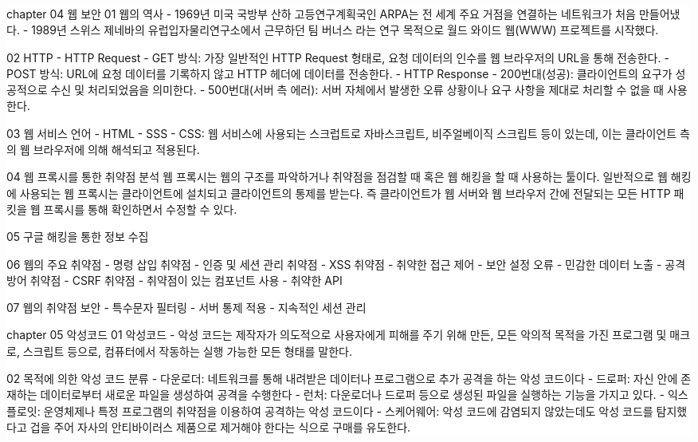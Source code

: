 
chapter 04 웹 보안
01 웹의 역사
    - 1969년 미국 국방부 산하 고등연구계획국인 ARPA는 전 세계 주요 거점을 연결하는 네트워크가 처음 만들어냈다.
    - 1989년 스위스 제네바의 유럽입자물리연구소에서 근무하던 팀 버너스 라는 연구 목적으로 월드 와이드 웹(WWW) 프로젝트를 시작했다.
  
02 HTTP
    - HTTP Request
       - GET 방식: 가장 일반적인 HTTP Request 형태로, 요청 데이터의 인수를 웹 브라우저의 URL을 통해 전송한다.
       - POST 방식: URL에 요청 데이터를 기록하지 않고 HTTP 헤더에 데이터를 전송한다.
    - HTTP Response
       - 200번대(성공): 클라이언트의 요구가 성공적으로 수신 및 처리되었음을 의미한다.
       - 500번대(서버 측 에러): 서버 자체에서 발생한 오류 상황이나 요구 사항을 제대로 처리할 수 없을 때 사용한다.

03 웹 서비스 언어
    - HTML
    - SSS
    - CSS: 웹 서비스에 사용되는 스크럽트로 자바스크립트, 비주얼베이직 스크립트 등이 있는데, 이는 클라이언트 측의 웹 브라우저에 의해
             해석되고 적용된다.

04 웹 프록시를 통한 취약점 분석
    웹 프록시는 웹의 구조를 파악하거나 취약점을 점검할 때 혹은 웹 해킹을 할 때 사용하는 툴이다. 일반적으로 웹 해킹에 사용되는 웹 프록시는 클라이언트에 설치되고 클라이언트의 통제를 받는다.
    즉 클라이언트가 웹 서버와 웹 브라우저 간에 전달되는 모든 HTTP 패킷을 웹 프록시를 통해 확인하면서 수정할 수 있다.
  
05 구글 해킹을 통한 정보 수집

06 웹의 주요 취약점
    - 명령 삽입 취약점
    - 인증 및 세션 관리 취약점
    - XSS 취약점
    - 취약한 접근 제어
    - 보안 설정 오류
    - 민감한 데이터 노출
    - 공격 방어 취약점
    - CSRF 취약점
    - 취약점이 있는 컴포넌트 사용
    - 취약한 API

07 웹의 취약점 보안
    - 특수문자 필터링
    - 서버 통제 적용
    - 지속적인 세션 관리


chapter 05 악성코드
01 악성코드
    - 악성 코드는 제작자가 의도적으로 사용자에게 피해를 주기 위해 만든, 모든 악의적 목적을 가진 프로그램 및 매크로, 스크립트 등으로, 
      컴퓨터에서 작동하는 실행 가능한 모든 형태를 말한다.

02 목적에 의한 악성 코드 분류
    - 다운로더: 네트워크를 통해 내려받은 데이터나 프로그램으로 추가 공격을 하는 악성 코드이다
    - 드로퍼: 자신 안에 존재하는 데이터로부터 새로운 파일을 생성하여 공격을 수행한다
    - 런처: 다운로더나 드로퍼 등으로 생성된 파일을 실행하는 기능을 가지고 있다.
    - 익스플로잇: 운영체제나 특정 프로그램의 취약점을 이용하여 공격하는 악성 코드이다
    - 스케어웨어: 악성 코드에 감염되지 않았는데도 악성 코드를 탐지했다고 겁을 주어 자사의 안티바이러스 제품으로 제거해야 한다는 식으로
                      구매를 유도한다.
  